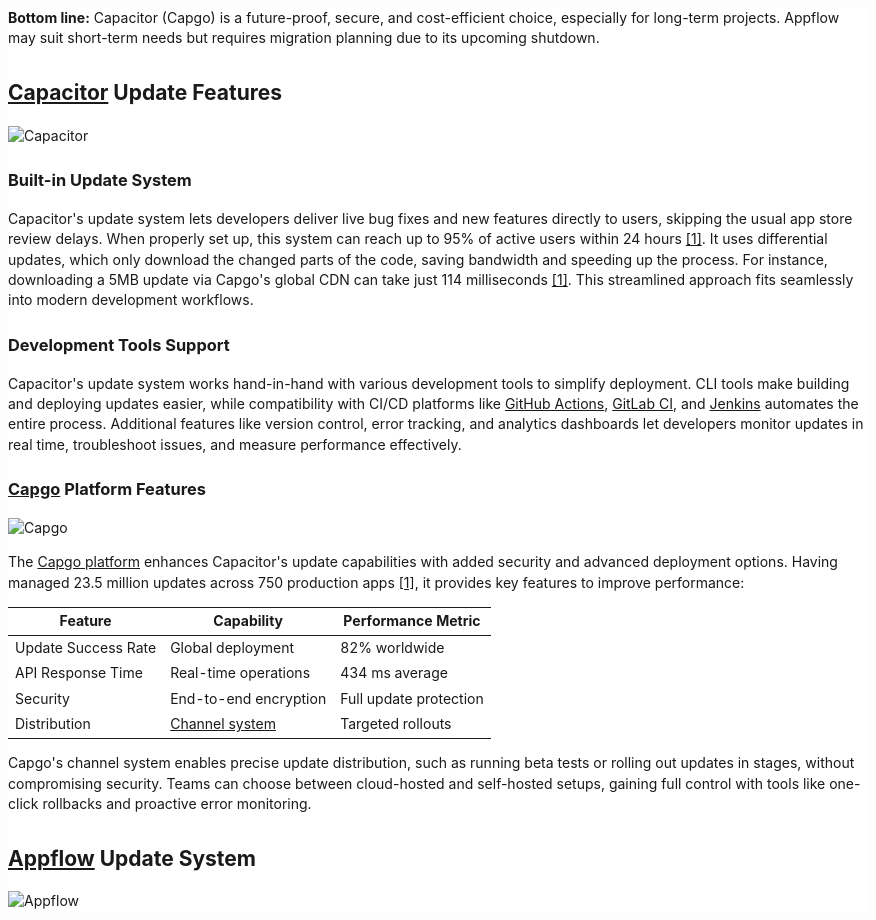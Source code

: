 **Bottom line:** Capacitor (Capgo) is a future-proof, secure, and cost-efficient choice, especially for long-term projects. Appflow may suit short-term needs but requires migration planning due to its upcoming shutdown.

## [Capacitor](https://capacitorjs.com/) Update Features

![Capacitor](https://assets.seobotai.com/capgo.app/67e88f5c283d21cbd67a8bd9/7e137b9b90adb3934b29b03381f213c1.jpg)

### Built-in Update System

Capacitor's update system lets developers deliver live bug fixes and new features directly to users, skipping the usual app store review delays. When properly set up, this system can reach up to 95% of active users within 24 hours [\[1\]](https://capgo.app/). It uses differential updates, which only download the changed parts of the code, saving bandwidth and speeding up the process. For instance, downloading a 5MB update via Capgo's global CDN can take just 114 milliseconds [\[1\]](https://capgo.app/). This streamlined approach fits seamlessly into modern development workflows.

### Development Tools Support

Capacitor's update system works hand-in-hand with various development tools to simplify deployment. CLI tools make building and deploying updates easier, while compatibility with CI/CD platforms like [GitHub Actions](https://docs.github.com/actions), [GitLab CI](https://docs.gitlab.com/ee/ci/), and [Jenkins](https://www.jenkins.io/) automates the entire process. Additional features like version control, error tracking, and analytics dashboards let developers monitor updates in real time, troubleshoot issues, and measure performance effectively.

### [Capgo](https://capgo.app/) Platform Features

![Capgo](https://assets.seobotai.com/capgo.app/67e88f5c283d21cbd67a8bd9/93c1d42fe1ebf1e9553e1e7f4f856f98.jpg)

The [Capgo platform](https://capgo.app/docs/webapp/) enhances Capacitor's update capabilities with added security and advanced deployment options. Having managed 23.5 million updates across 750 production apps [\[1\]](https://capgo.app/), it provides key features to improve performance:

| Feature | Capability | Performance Metric |
| --- | --- | --- |
| Update Success Rate | Global deployment | 82% worldwide |
| API Response Time | Real-time operations | 434 ms average |
| Security | End-to-end encryption | Full update protection |
| Distribution | [Channel system](https://capgo.app/docs/plugin/cloud-mode/channel-system/) | Targeted rollouts |

Capgo's channel system enables precise update distribution, such as running beta tests or rolling out updates in stages, without compromising security. Teams can choose between cloud-hosted and self-hosted setups, gaining full control with tools like one-click rollbacks and proactive error monitoring.

## [Appflow](https://ionic.io/appflow/) Update System

![Appflow](https://assets.seobotai.com/capgo.app/67e88f5c283d21cbd67a8bd9/d621f8c4ec61e7471b0153517889f4cc.jpg)
